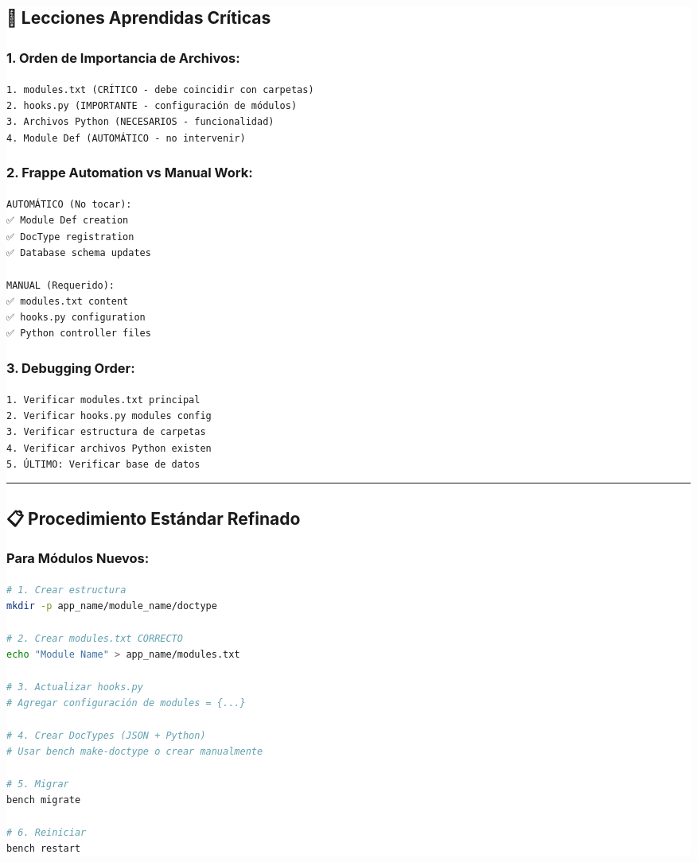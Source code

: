 ## 🎯 **Lecciones Aprendidas Críticas**

### **1. Orden de Importancia de Archivos:**
```
1. modules.txt (CRÍTICO - debe coincidir con carpetas)
2. hooks.py (IMPORTANTE - configuración de módulos)
3. Archivos Python (NECESARIOS - funcionalidad)
4. Module Def (AUTOMÁTICO - no intervenir)
```

### **2. Frappe Automation vs Manual Work:**
```
AUTOMÁTICO (No tocar):
✅ Module Def creation
✅ DocType registration  
✅ Database schema updates

MANUAL (Requerido):
✅ modules.txt content
✅ hooks.py configuration
✅ Python controller files
```

### **3. Debugging Order:**
```
1. Verificar modules.txt principal
2. Verificar hooks.py modules config
3. Verificar estructura de carpetas
4. Verificar archivos Python existen
5. ÚLTIMO: Verificar base de datos
```

---

## 📋 **Procedimiento Estándar Refinado**

### **Para Módulos Nuevos:**
```bash
# 1. Crear estructura
mkdir -p app_name/module_name/doctype

# 2. Crear modules.txt CORRECTO
echo "Module Name" > app_name/modules.txt

# 3. Actualizar hooks.py
# Agregar configuración de modules = {...}

# 4. Crear DocTypes (JSON + Python)
# Usar bench make-doctype o crear manualmente

# 5. Migrar
bench migrate

# 6. Reiniciar
bench restart
```
